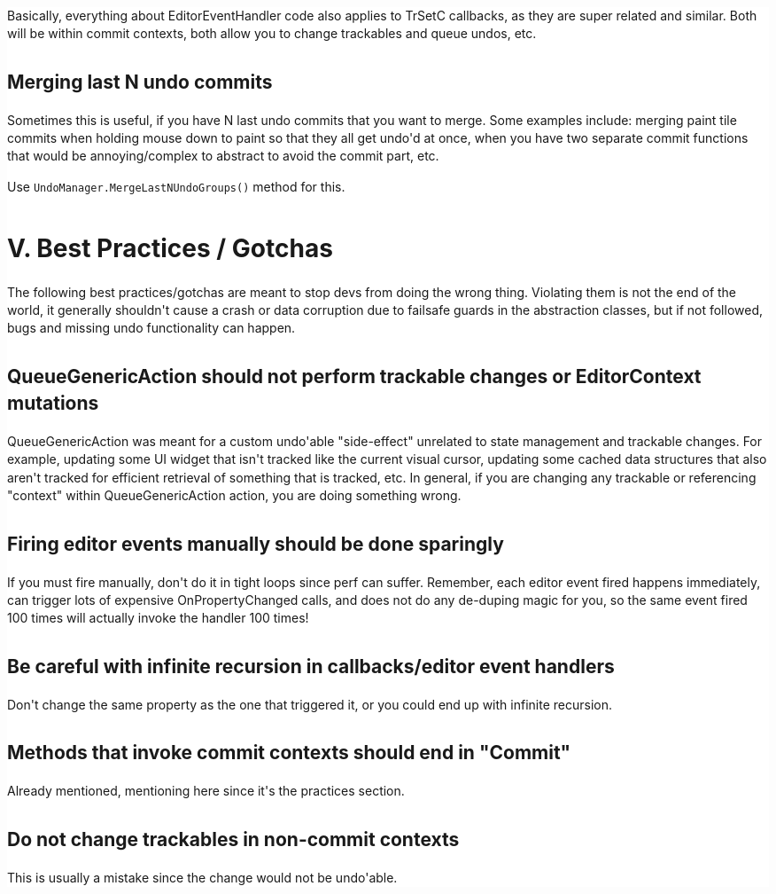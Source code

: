 Basically, everything about EditorEventHandler code also applies to TrSetC callbacks, as they are super related and similar. Both will be within commit contexts, both allow you to change trackables and queue undos, etc.

## Merging last N undo commits

Sometimes this is useful, if you have N last undo commits that you want to merge. Some examples include: merging paint tile commits when holding mouse down to paint so that they all get undo'd at once, when you have two separate commit functions that would be annoying/complex to abstract to avoid the commit part, etc.

Use `UndoManager.MergeLastNUndoGroups()` method for this.

# V. Best Practices / Gotchas

The following best practices/gotchas are meant to stop devs from doing the wrong thing. Violating them is not the end of the world, it generally shouldn't cause a crash or data corruption due to failsafe guards in the abstraction classes, but if not followed, bugs and missing undo functionality can happen.

## QueueGenericAction should not perform trackable changes or EditorContext mutations

QueueGenericAction was meant for a custom undo'able "side-effect" unrelated to state management and trackable changes. For example, updating some UI widget that isn't tracked like the current visual cursor, updating some cached data structures that also aren't tracked for efficient retrieval of something that is tracked, etc. In general, if you are changing any trackable or referencing "context" within QueueGenericAction action, you are doing something wrong.

## Firing editor events manually should be done sparingly

If you must fire manually, don't do it in tight loops since perf can suffer. Remember, each editor event fired happens immediately, can trigger lots of expensive OnPropertyChanged calls, and does not do any de-duping magic for you, so the same event fired 100 times will actually invoke the handler 100 times!

## Be careful with infinite recursion in callbacks/editor event handlers

Don't change the same property as the one that triggered it, or you could end up with infinite recursion.

## Methods that invoke commit contexts should end in "Commit"

Already mentioned, mentioning here since it's the practices section.

## Do not change trackables in non-commit contexts

This is usually a mistake since the change would not be undo'able.
